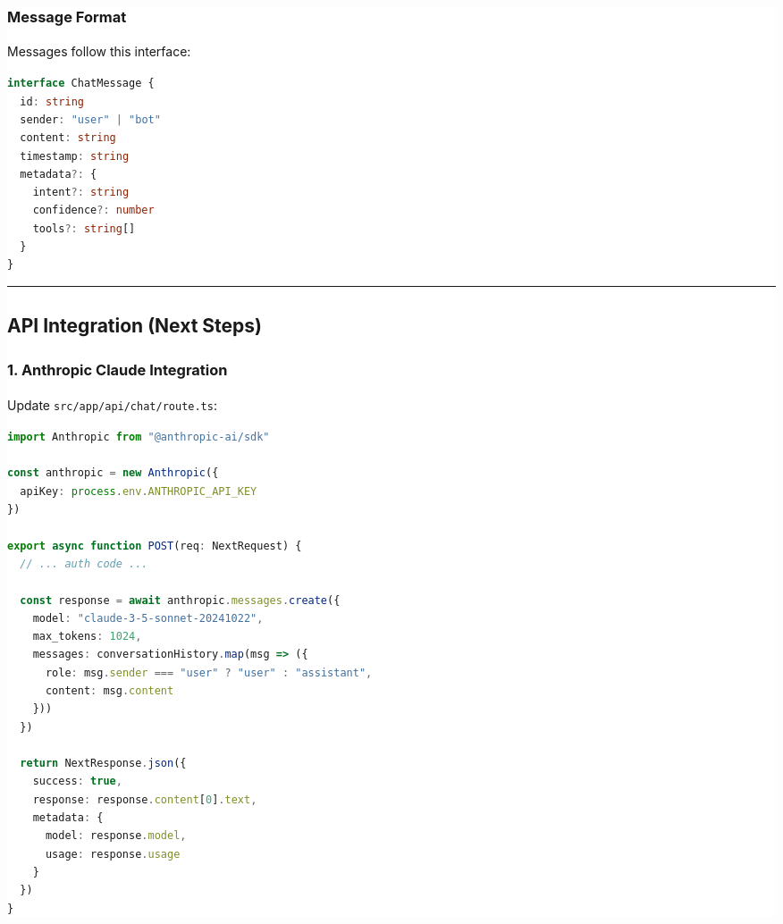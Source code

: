 ### Message Format
Messages follow this interface:

```typescript
interface ChatMessage {
  id: string
  sender: "user" | "bot"
  content: string
  timestamp: string
  metadata?: {
    intent?: string
    confidence?: number
    tools?: string[]
  }
}
```

---

## API Integration (Next Steps)

### 1. Anthropic Claude Integration

Update `src/app/api/chat/route.ts`:

```typescript
import Anthropic from "@anthropic-ai/sdk"

const anthropic = new Anthropic({
  apiKey: process.env.ANTHROPIC_API_KEY
})

export async function POST(req: NextRequest) {
  // ... auth code ...
  
  const response = await anthropic.messages.create({
    model: "claude-3-5-sonnet-20241022",
    max_tokens: 1024,
    messages: conversationHistory.map(msg => ({
      role: msg.sender === "user" ? "user" : "assistant",
      content: msg.content
    }))
  })
  
  return NextResponse.json({
    success: true,
    response: response.content[0].text,
    metadata: {
      model: response.model,
      usage: response.usage
    }
  })
}
```
